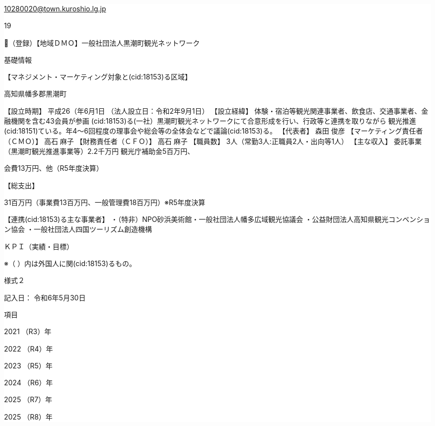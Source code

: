 10280020@town.kuroshio.lg.jp

19

（登録）【地域ＤＭＯ】一般社団法人黒潮町観光ネットワーク

基礎情報

【マネジメント・マーケティング対象と(cid:18153)る区域】

高知県幡多郡黒潮町

【設立時期】 平成26（年6月1日 （法人設立日：令和2年9月1日）
【設立経緯】
体験・宿泊等観光関連事業者、飲食店、交通事業者、金融機関を含む43会員が参画
(cid:18153)る(一社）黒潮町観光ネットワークにて合意形成を行い、行政等と連携を取りながら
観光推進(cid:18151)ている。年4～6回程度の理事会や総会等の全体会などで議論(cid:18153)る。
【代表者】 森田 俊彦
【マーケティング責任者（ＣＭＯ）】 高石 麻子
【財務責任者（ＣＦＯ）】 高石 麻子
【職員数】 3人（常勤3人:正職員2人・出向等1人）
【主な収入】 委託事業（黒潮町観光推進事業等）2.2千万円 観光庁補助金5百万円、

会費13万円、他（R5年度決算）

【総支出】

31百万円（事業費13百万円、一般管理費18百万円）※R5年度決算

【連携(cid:18153)る主な事業者】
・（特非）NPO砂浜美術館・一般社団法人幡多広域観光協議会
・公益財団法人高知県観光コンベンション協会
・一般社団法人四国ツーリズム創造機構

ＫＰＩ（実績・目標）

※（ ）内は外国人に関(cid:18153)るもの。

様式２

記入日： 令和6年5月30日

項目

2021
（R3）年

2022
（R4）年

2023
（R5）年

2024
（R6）年

2025
（R7）年

2025
（R8）年
